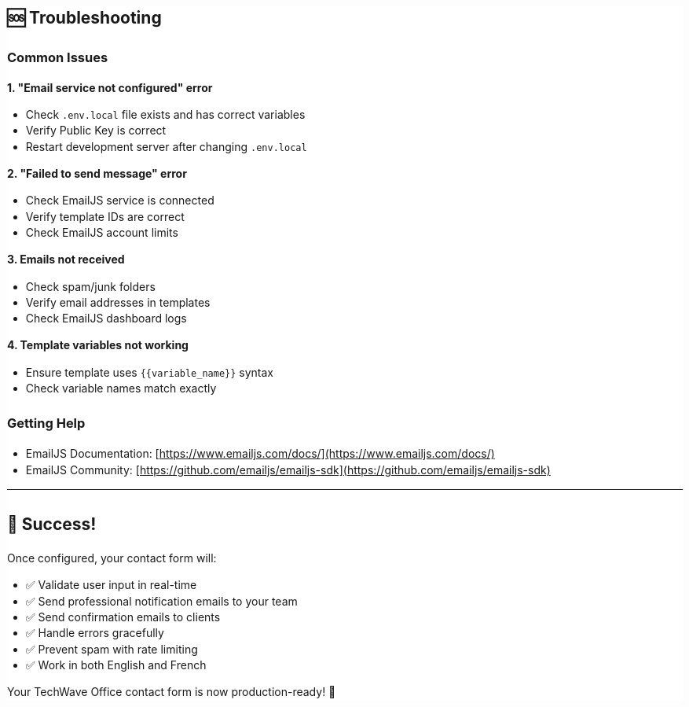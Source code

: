 
## 🆘 Troubleshooting

### Common Issues

**1. "Email service not configured" error**
- Check `.env.local` file exists and has correct variables
- Verify Public Key is correct
- Restart development server after changing `.env.local`

**2. "Failed to send message" error**
- Check EmailJS service is connected
- Verify template IDs are correct
- Check EmailJS account limits

**3. Emails not received**
- Check spam/junk folders
- Verify email addresses in templates
- Check EmailJS dashboard logs

**4. Template variables not working**
- Ensure template uses `{{variable_name}}` syntax
- Check variable names match exactly

### Getting Help
- EmailJS Documentation: [https://www.emailjs.com/docs/](https://www.emailjs.com/docs/)
- EmailJS Community: [https://github.com/emailjs/emailjs-sdk](https://github.com/emailjs/emailjs-sdk)

---

## 🎉 Success!

Once configured, your contact form will:
- ✅ Validate user input in real-time
- ✅ Send professional notification emails to your team
- ✅ Send confirmation emails to clients
- ✅ Handle errors gracefully
- ✅ Prevent spam with rate limiting
- ✅ Work in both English and French

Your TechWave Office contact form is now production-ready! 🚀 